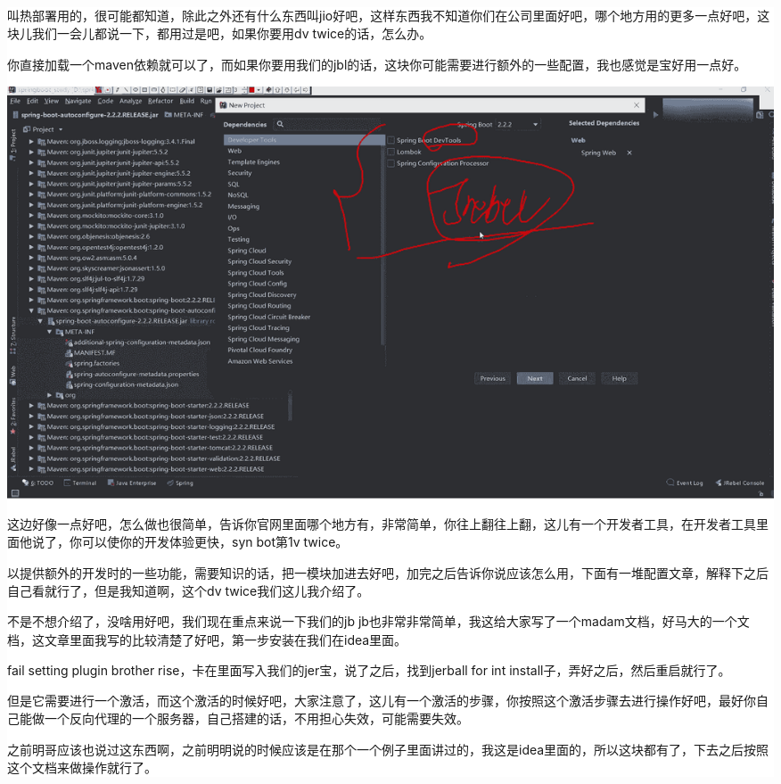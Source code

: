 叫热部署用的，很可能都知道，除此之外还有什么东西叫jio好吧，这样东西我不知道你们在公司里面好吧，哪个地方用的更多一点好吧，这块儿我们一会儿都说一下，都用过是吧，如果你要用dv twice的话，怎么办。

你直接加载一个maven依赖就可以了，而如果你要用我们的jbl的话，这块你可能需要进行额外的一些配置，我也感觉是宝好用一点好。



![](img/10d5b41c68fa0355b689b6ae82a88d63_14.png)

这边好像一点好吧，怎么做也很简单，告诉你官网里面哪个地方有，非常简单，你往上翻往上翻，这儿有一个开发者工具，在开发者工具里面他说了，你可以使你的开发体验更快，syn bot第1v twice。

以提供额外的开发时的一些功能，需要知识的话，把一模块加进去好吧，加完之后告诉你说应该怎么用，下面有一堆配置文章，解释下之后自己看就行了，但是我知道啊，这个dv twice我们这儿我介绍了。

不是不想介绍了，没啥用好吧，我们现在重点来说一下我们的jb jb也非常非常简单，我这给大家写了一个madam文档，好马大的一个文档，这文章里面我写的比较清楚了好吧，第一步安装在我们在idea里面。

fail setting plugin brother rise，卡在里面写入我们的jer宝，说了之后，找到jerball for int install子，弄好之后，然后重启就行了。

但是它需要进行一个激活，而这个激活的时候好吧，大家注意了，这儿有一个激活的步骤，你按照这个激活步骤去进行操作好吧，最好你自己能做一个反向代理的一个服务器，自己搭建的话，不用担心失效，可能需要失效。

之前明哥应该也说过这东西啊，之前明明说的时候应该是在那个一个例子里面讲过的，我这是idea里面的，所以这块都有了，下去之后按照这个文档来做操作就行了。


